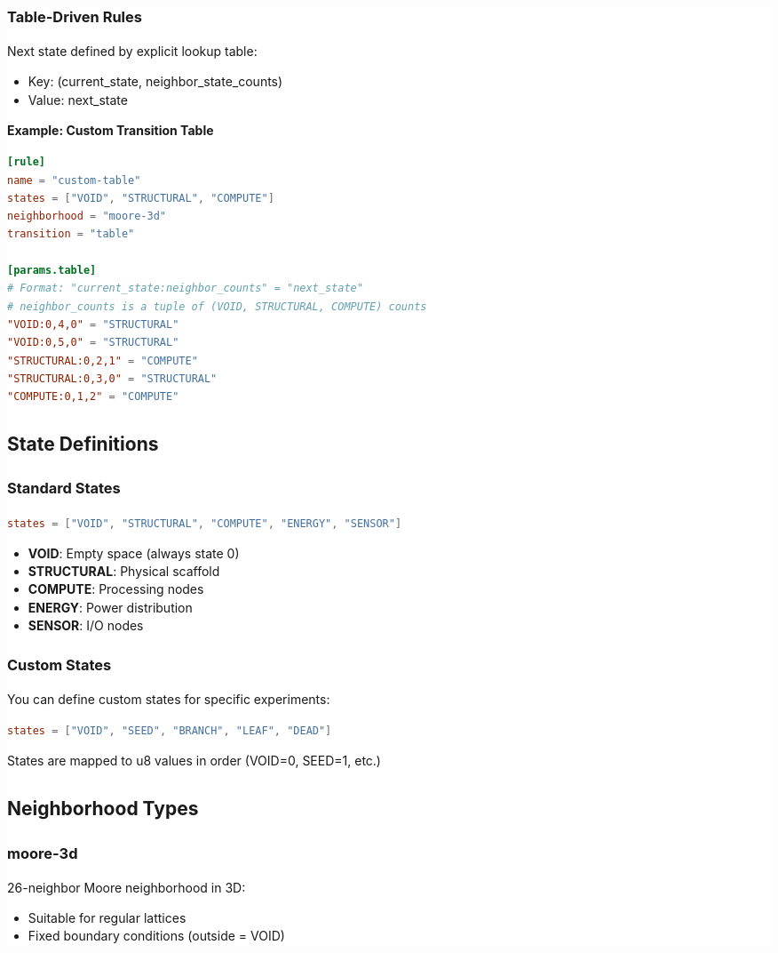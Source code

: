 ### Table-Driven Rules

Next state defined by explicit lookup table:
- Key: (current_state, neighbor_state_counts)
- Value: next_state

**Example: Custom Transition Table**

```toml
[rule]
name = "custom-table"
states = ["VOID", "STRUCTURAL", "COMPUTE"]
neighborhood = "moore-3d"
transition = "table"

[params.table]
# Format: "current_state:neighbor_counts" = "next_state"
# neighbor_counts is a tuple of (VOID, STRUCTURAL, COMPUTE) counts
"VOID:0,4,0" = "STRUCTURAL"
"VOID:0,5,0" = "STRUCTURAL"
"STRUCTURAL:0,2,1" = "COMPUTE"
"STRUCTURAL:0,3,0" = "STRUCTURAL"
"COMPUTE:0,1,2" = "COMPUTE"
```

## State Definitions

### Standard States

```toml
states = ["VOID", "STRUCTURAL", "COMPUTE", "ENERGY", "SENSOR"]
```

- **VOID**: Empty space (always state 0)
- **STRUCTURAL**: Physical scaffold
- **COMPUTE**: Processing nodes
- **ENERGY**: Power distribution
- **SENSOR**: I/O nodes

### Custom States

You can define custom states for specific experiments:

```toml
states = ["VOID", "SEED", "BRANCH", "LEAF", "DEAD"]
```

States are mapped to u8 values in order (VOID=0, SEED=1, etc.)

## Neighborhood Types

### moore-3d

26-neighbor Moore neighborhood in 3D:
- Suitable for regular lattices
- Fixed boundary conditions (outside = VOID)
